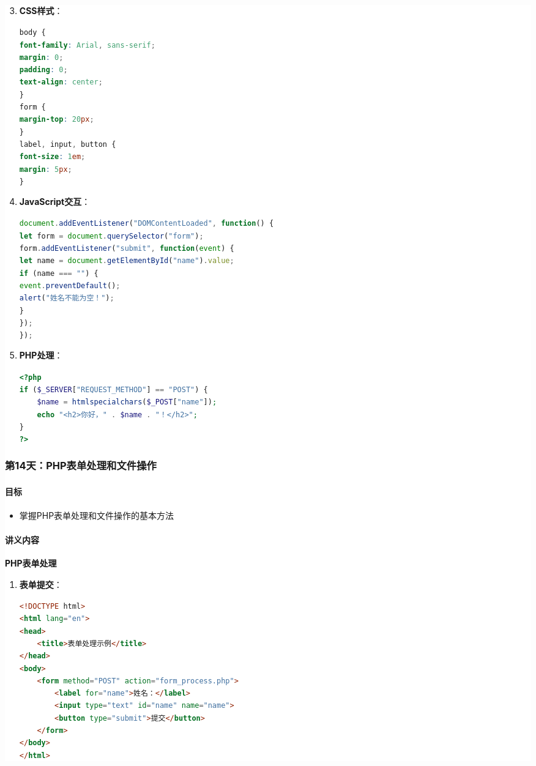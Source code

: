 3. **CSS样式**：
   ```css
   body {
   font-family: Arial, sans-serif;
   margin: 0;
   padding: 0;
   text-align: center;
   }
   form {
   margin-top: 20px;
   }
   label, input, button {
   font-size: 1em;
   margin: 5px;
   }
   ```

4. **JavaScript交互**：
   ```javascript
   document.addEventListener("DOMContentLoaded", function() {
   let form = document.querySelector("form");
   form.addEventListener("submit", function(event) {
   let name = document.getElementById("name").value;
   if (name === "") {
   event.preventDefault();
   alert("姓名不能为空！");
   }
   });
   });
   ```

5. **PHP处理**：
   ```php
   <?php
   if ($_SERVER["REQUEST_METHOD"] == "POST") {
       $name = htmlspecialchars($_POST["name"]);
       echo "<h2>你好，" . $name . "！</h2>";
   }
   ?>
   ```

### 第14天：PHP表单处理和文件操作

#### 目标

- 掌握PHP表单处理和文件操作的基本方法

#### 讲义内容

**PHP表单处理**

1. **表单提交**：
   ```html
   <!DOCTYPE html>
   <html lang="en">
   <head>
       <title>表单处理示例</title>
   </head>
   <body>
       <form method="POST" action="form_process.php">
           <label for="name">姓名：</label>
           <input type="text" id="name" name="name">
           <button type="submit">提交</button>
       </form>
   </body>
   </html>
   ```
